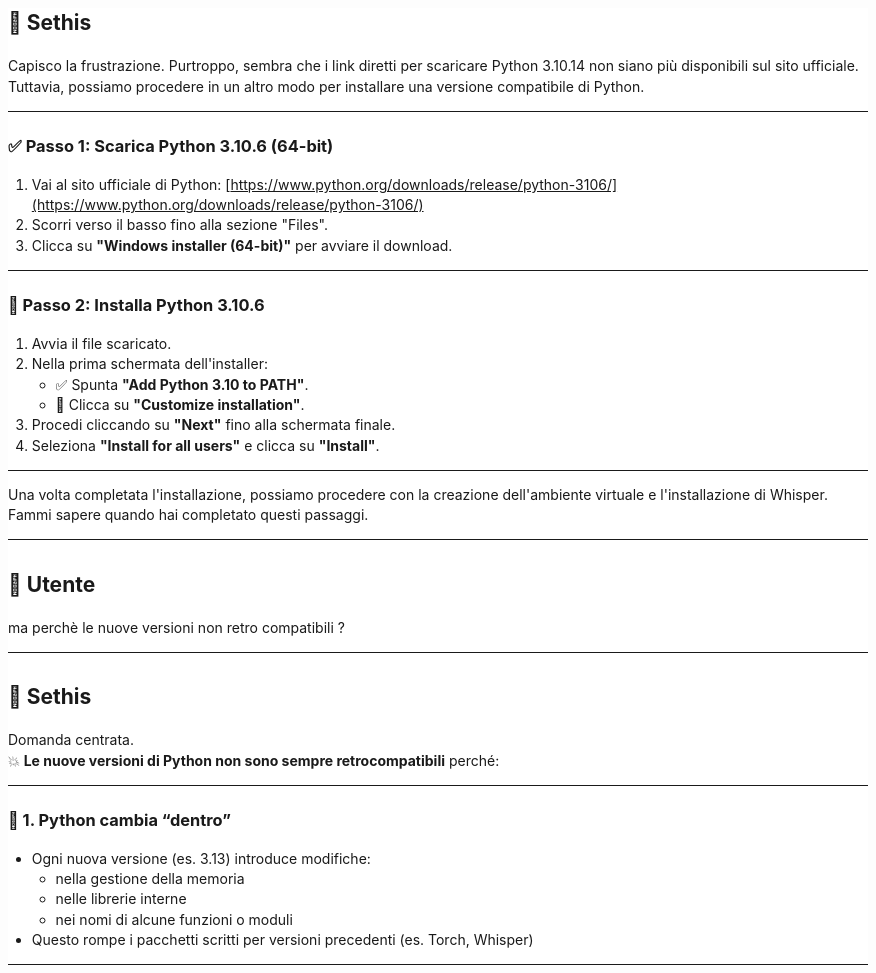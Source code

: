 
## 🤖 **Sethis**

Capisco la frustrazione. Purtroppo, sembra che i link diretti per scaricare Python 3.10.14 non siano più disponibili sul sito ufficiale. Tuttavia, possiamo procedere in un altro modo per installare una versione compatibile di Python.

---

### ✅ Passo 1: Scarica Python 3.10.6 (64-bit)

1. Vai al sito ufficiale di Python: [https://www.python.org/downloads/release/python-3106/](https://www.python.org/downloads/release/python-3106/)
2. Scorri verso il basso fino alla sezione "Files".
3. Clicca su **"Windows installer (64-bit)"** per avviare il download.

---

### 🔧 Passo 2: Installa Python 3.10.6

1. Avvia il file scaricato.
2. Nella prima schermata dell'installer:
   - ✅ Spunta **"Add Python 3.10 to PATH"**.
   - 🔧 Clicca su **"Customize installation"**.
3. Procedi cliccando su **"Next"** fino alla schermata finale.
4. Seleziona **"Install for all users"** e clicca su **"Install"**.

---

Una volta completata l'installazione, possiamo procedere con la creazione dell'ambiente virtuale e l'installazione di Whisper. Fammi sapere quando hai completato questi passaggi.

---

## 👤 **Utente**

ma perchè le nuove versioni non retro compatibili ?

---

## 🤖 **Sethis**

Domanda centrata.  
💥 **Le nuove versioni di Python non sono sempre retrocompatibili** perché:

---

### 🔧 1. **Python cambia “dentro”**
- Ogni nuova versione (es. 3.13) introduce modifiche:
  - nella gestione della memoria
  - nelle librerie interne
  - nei nomi di alcune funzioni o moduli
- Questo rompe i pacchetti scritti per versioni precedenti (es. Torch, Whisper)

---